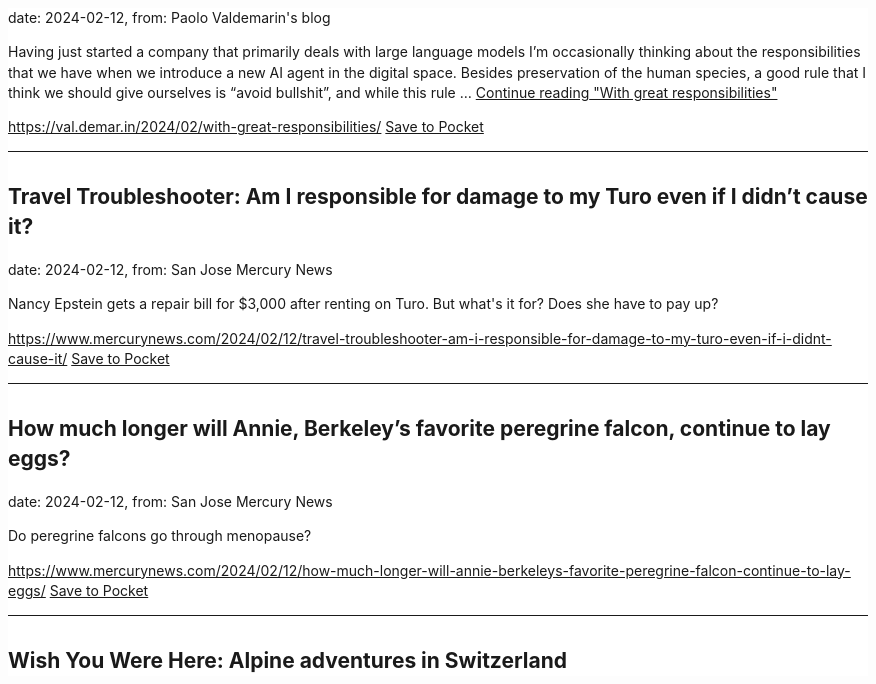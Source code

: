 date: 2024-02-12, from: Paolo Valdemarin's blog

Having just started a company that primarily deals with large language models I&#8217;m occasionally thinking about the responsibilities that we have when we introduce a new AI agent in the digital space. Besides preservation of the human species, a good rule that I think we should give ourselves is &#8220;avoid bullshit&#8221;, and while this rule &#8230; <a href="https://val.demar.in/2024/02/with-great-responsibilities/" class="more-link">Continue reading<span class="screen-reader-text"> "With great responsibilities"</span></a>

<span class="feed-item-link">
<a href="https://val.demar.in/2024/02/with-great-responsibilities/">https://val.demar.in/2024/02/with-great-responsibilities/</a> <a href="https://getpocket.com/save" class="pocket-btn" data-lang="en" data-save-url="https://val.demar.in/2024/02/with-great-responsibilities/">Save to Pocket</a>
</span>

---

## Travel Troubleshooter: Am I responsible for damage to my Turo even if I didn’t cause it?

date: 2024-02-12, from: San Jose Mercury News

Nancy Epstein gets a repair bill for $3,000 after renting on Turo. But what's it for? Does she have to pay up?


<span class="feed-item-link">
<a href="https://www.mercurynews.com/2024/02/12/travel-troubleshooter-am-i-responsible-for-damage-to-my-turo-even-if-i-didnt-cause-it/">https://www.mercurynews.com/2024/02/12/travel-troubleshooter-am-i-responsible-for-damage-to-my-turo-even-if-i-didnt-cause-it/</a> <a href="https://getpocket.com/save" class="pocket-btn" data-lang="en" data-save-url="https://www.mercurynews.com/2024/02/12/travel-troubleshooter-am-i-responsible-for-damage-to-my-turo-even-if-i-didnt-cause-it/">Save to Pocket</a>
</span>

---

## How much longer will Annie, Berkeley’s favorite peregrine falcon, continue to lay eggs?

date: 2024-02-12, from: San Jose Mercury News

Do peregrine falcons go through menopause?

<span class="feed-item-link">
<a href="https://www.mercurynews.com/2024/02/12/how-much-longer-will-annie-berkeleys-favorite-peregrine-falcon-continue-to-lay-eggs/">https://www.mercurynews.com/2024/02/12/how-much-longer-will-annie-berkeleys-favorite-peregrine-falcon-continue-to-lay-eggs/</a> <a href="https://getpocket.com/save" class="pocket-btn" data-lang="en" data-save-url="https://www.mercurynews.com/2024/02/12/how-much-longer-will-annie-berkeleys-favorite-peregrine-falcon-continue-to-lay-eggs/">Save to Pocket</a>
</span>

---

## Wish You Were Here: Alpine adventures in Switzerland
